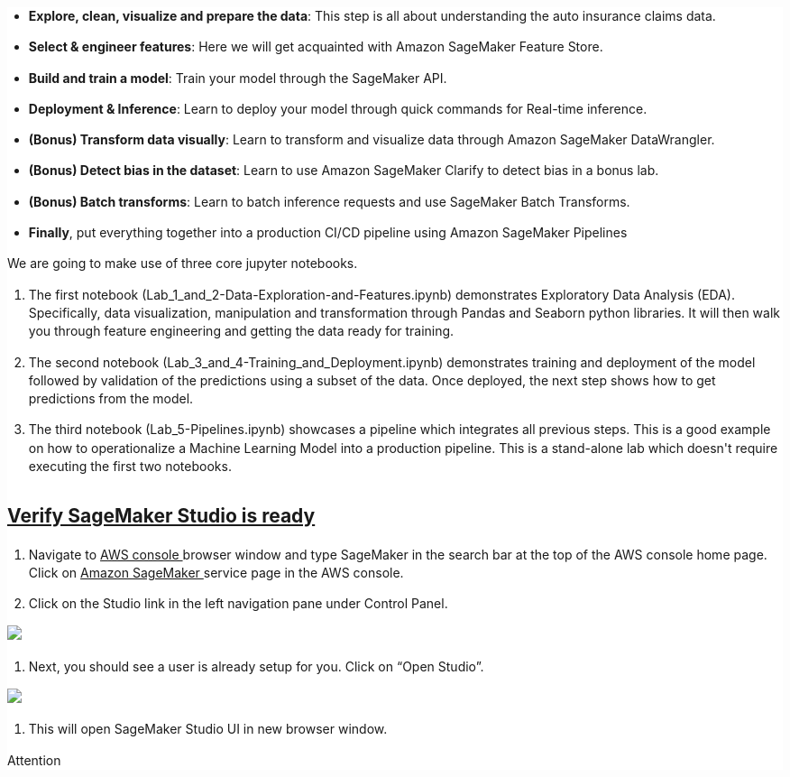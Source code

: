 * **Explore, clean, visualize and prepare the data**: This step is all about understanding the auto insurance claims data.

* **Select & engineer features**: Here we will get acquainted with Amazon SageMaker Feature Store.

* **Build and train a model**: Train your model through the SageMaker API.

* **Deployment & Inference**: Learn to deploy your model through quick commands for Real-time inference.

* **(Bonus) Transform data visually**: Learn to transform and visualize data through Amazon SageMaker DataWrangler.

* **(Bonus) Detect bias in the dataset**: Learn to use Amazon SageMaker Clarify to detect bias in a bonus lab.

* **(Bonus) Batch transforms**: Learn to batch inference requests and use SageMaker Batch Transforms.

* **Finally**, put everything together into a production CI/CD pipeline using Amazon SageMaker Pipelines

We are going to make use of three core jupyter notebooks.

 1. The first notebook (Lab_1_and_2-Data-Exploration-and-Features.ipynb) demonstrates Exploratory Data Analysis (EDA). Specifically, data visualization, manipulation and transformation through Pandas and Seaborn python libraries. It will then walk you through feature engineering and getting the data ready for training.

 2. The second notebook (Lab_3_and_4-Training_and_Deployment.ipynb) demonstrates training and deployment of the model followed by validation of the predictions using a subset of the data. Once deployed, the next step shows how to get predictions from the model.

 3. The third notebook (Lab_5-Pipelines.ipynb) showcases a pipeline which integrates all previous steps. This is a good example on how to operationalize a Machine Learning Model into a production pipeline. This is a stand-alone lab which doesn't require executing the first two notebooks.

## [Verify SageMaker Studio is ready](https://catalog.workshops.aws/sagemaker-fraud-detection/en-US/20-environmentsetup/23-overviewoftheenvironment#verify-sagemaker-studio-is-ready)

 1. Navigate to [AWS console ](https://console.aws.amazon.com/)browser window and type SageMaker in the search bar at the top of the AWS console home page. Click on [Amazon SageMaker ](https://console.aws.amazon.com/sagemaker/home)service page in the AWS console.

 2. Click on the Studio link in the left navigation pane under Control Panel.

![](https://cdn-images-1.medium.com/max/2000/0*oRy8UUylVLhYMTwy.png)

 1. Next, you should see a user is already setup for you. Click on “Open Studio”.

![](https://cdn-images-1.medium.com/max/2000/0*xU_bfN-PFpgQNoyI.png)

 1. This will open SageMaker Studio UI in new browser window.

Attention
